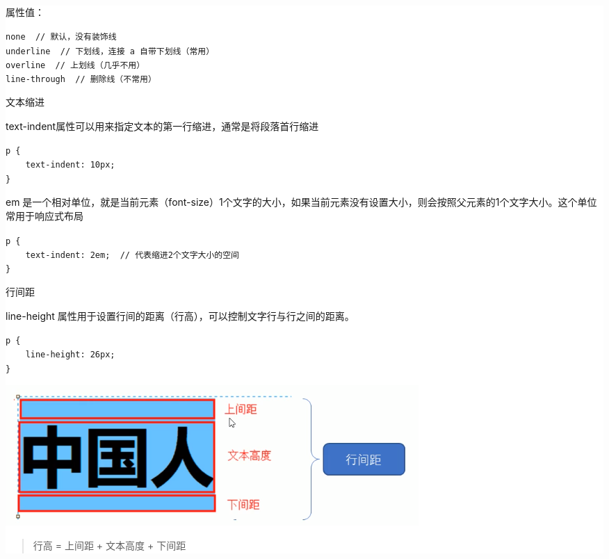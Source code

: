

属性值：

```
none  // 默认，没有装饰线
underline  // 下划线，连接 a 自带下划线（常用）
overline  // 上划线（几乎不用）
line-through  // 删除线（不常用）
```



文本缩进

text-indent属性可以用来指定文本的第一行缩进，通常是将段落首行缩进

```
p {
    text-indent: 10px;
}
```



em 是一个相对单位，就是当前元素（font-size）1个文字的大小，如果当前元素没有设置大小，则会按照父元素的1个文字大小。这个单位常用于响应式布局

```
p {
    text-indent: 2em;  // 代表缩进2个文字大小的空间
}
```



行间距

line-height 属性用于设置行间的距离（行高），可以控制文字行与行之间的距离。

```
p {
    line-height: 26px;
}
```



![img](images/css/clipboard.png)



> 行高 = 上间距 + 文本高度 + 下间距
